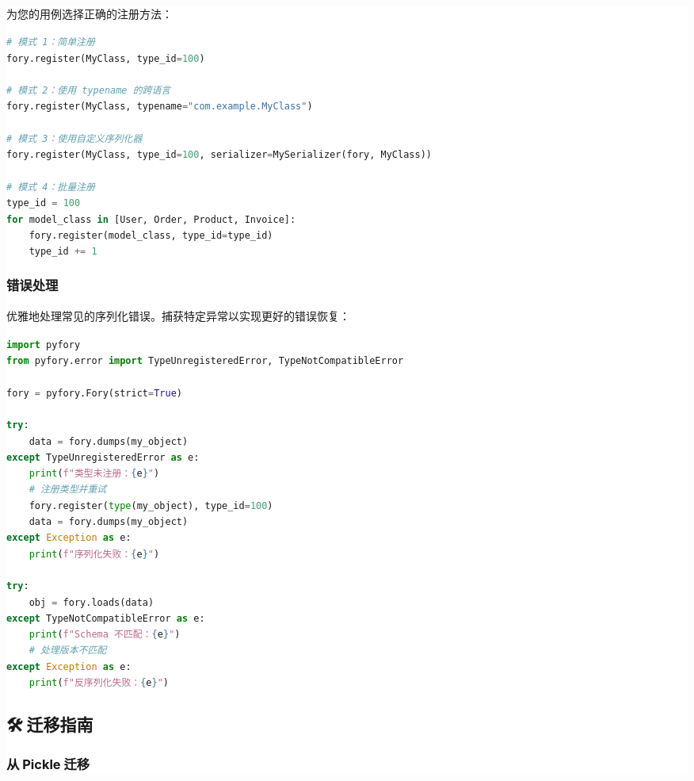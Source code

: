 为您的用例选择正确的注册方法：

```python
# 模式 1：简单注册
fory.register(MyClass, type_id=100)

# 模式 2：使用 typename 的跨语言
fory.register(MyClass, typename="com.example.MyClass")

# 模式 3：使用自定义序列化器
fory.register(MyClass, type_id=100, serializer=MySerializer(fory, MyClass))

# 模式 4：批量注册
type_id = 100
for model_class in [User, Order, Product, Invoice]:
    fory.register(model_class, type_id=type_id)
    type_id += 1
```

### 错误处理

优雅地处理常见的序列化错误。捕获特定异常以实现更好的错误恢复：

```python
import pyfory
from pyfory.error import TypeUnregisteredError, TypeNotCompatibleError

fory = pyfory.Fory(strict=True)

try:
    data = fory.dumps(my_object)
except TypeUnregisteredError as e:
    print(f"类型未注册：{e}")
    # 注册类型并重试
    fory.register(type(my_object), type_id=100)
    data = fory.dumps(my_object)
except Exception as e:
    print(f"序列化失败：{e}")

try:
    obj = fory.loads(data)
except TypeNotCompatibleError as e:
    print(f"Schema 不匹配：{e}")
    # 处理版本不匹配
except Exception as e:
    print(f"反序列化失败：{e}")
```

## 🛠️ 迁移指南

### 从 Pickle 迁移
